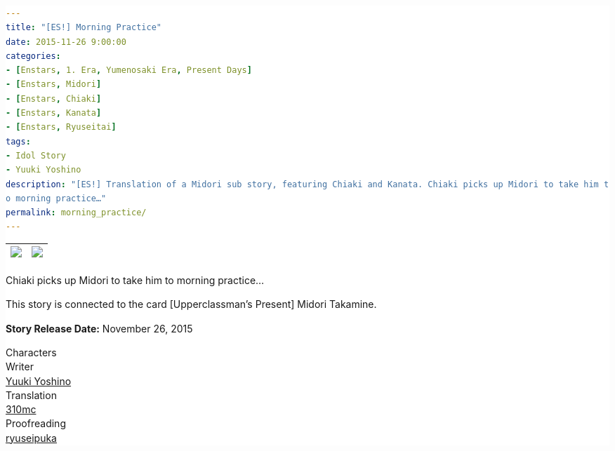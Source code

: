 ```yaml
---
title: "[ES!] Morning Practice"
date: 2015-11-26 9:00:00
categories:
- [Enstars, 1. Era, Yumenosaki Era, Present Days]
- [Enstars, Midori]
- [Enstars, Chiaki]
- [Enstars, Kanata]
- [Enstars, Ryuseitai]
tags:
- Idol Story
- Yuuki Yoshino
description: "[ES!] Translation of a Midori sub story, featuring Chiaki and Kanata. Chiaki picks up Midori to take him to morning practice…"
permalink: morning_practice/
---
```


![](/img/es/idolstory/morningpractice/c1.jpg)|![](/img/es/idolstory/morningpractice/c2.jpg)
:-:|:-:

Chiaki picks up Midori to take him to morning practice…

This story is connected to the card [Upperclassman’s Present] Midori Takamine.

<p class="releasedate"><b>Story Release Date:</b> November 26, 2015</p>

<div class="three-wrapper" style="--storyColor:#5ac189;--storyColor-rgb:90,193,137;--storyColor-h:147.4;--storyColor-s:45.4%;--storyColor-l:55.5%;">
    <div class="info-area">
        <div class="info">
            <div class="info-item characters">
                <div class="label">
                    Characters
                </div>
                <div class="value">
								<a href="/categories/Enstars/Midori" character="Midori"></a>
                <a href="/categories/Enstars/Chiaki" character="Chiaki"></a>
                <a href="/categories/Enstars/Kanata" character="Kanata"></a>
                </div>
            </div>
            <div class="info-item one">
                <div class="label">
                    Writer
                </div>
                <div class="value">
                    <a href="/tags/Yuuki-Yoshino/">Yuuki Yoshino</a>
                </div>
            </div>
            <div class="info-item two">
                <div class="label">
                    Translation
                </div>
                <div class="value">
                    <a href="/about">310mc</a>
                </div>
            </div>
            <div class="info-item three">
                <div class="label">
                   Proofreading
                </div>
                <div class="value">
                    <a href="https://ryuseipuka.notion.site/proofed-by-ryuseipuka-020757643ea94baabea5e7d21f325a8b" target="_blank">ryuseipuka</a>

[^1]: In Japan, the season for ghost stories is typically in summer.